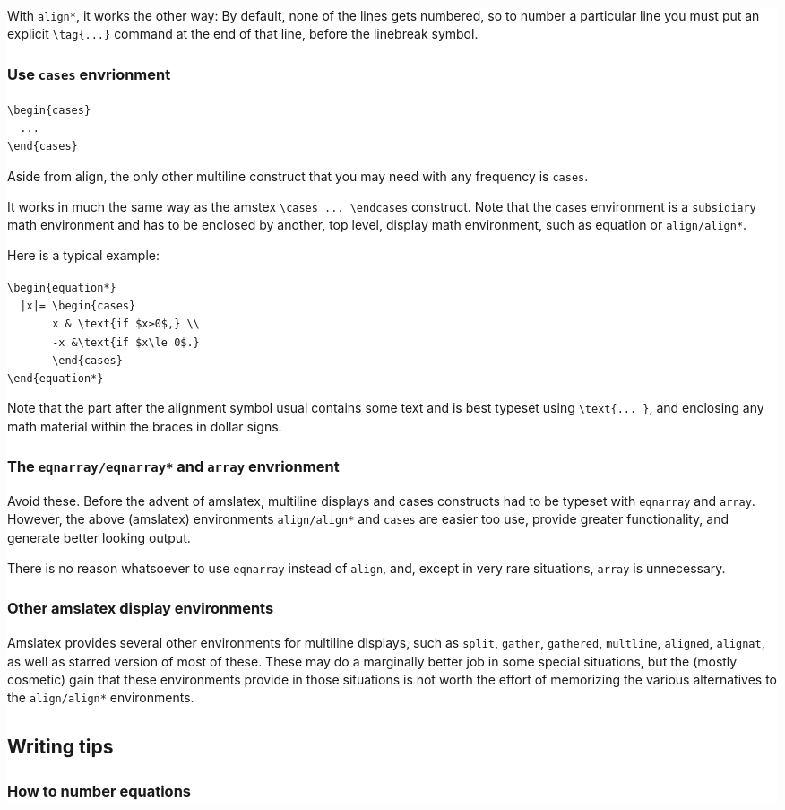 With `align*`, it works the other way: By default, none of the lines gets
numbered, so to number a particular line you must put an explicit `\tag{...}`
command at the end of that line, before the linebreak symbol.

### Use `cases` envrionment

    \begin{cases} 
      ... 
    \end{cases}

Aside from align, the only other multiline construct that you may need with any
frequency is `cases`. 

It works in much the same way as the amstex `\cases ... \endcases`
construct. Note that the `cases` environment is a `subsidiary` math
environment and has to be enclosed by another, top level, display math
environment, such as equation or `align/align*`. 

Here is a typical example:

    \begin{equation*}
      |x|= \begin{cases} 
           x & \text{if $x≥0$,} \\
           -x &\text{if $x\le 0$.}
           \end{cases}
    \end{equation*}

Note that the part after the alignment symbol usual contains some text and is
best typeset using `\text{... }`, and enclosing any math material within the
braces in dollar signs.

### The `eqnarray/eqnarray*` and `array` envrionment

Avoid these. Before the advent of amslatex, multiline displays and cases
constructs had to be typeset with `eqnarray` and `array`. However, the above
(amslatex) environments `align/align*` and `cases` are easier too use, provide
greater functionality, and generate better looking output. 

There is no reason whatsoever to use `eqnarray` instead of `align`, and, except
in very rare situations, `array` is unnecessary.

### Other amslatex display environments

Amslatex provides several other environments for multiline displays, such as
`split`, `gather`, `gathered`, `multline`, `aligned`, `alignat`, as well as
starred version of most of these. These may do a marginally better job in some
special situations, but the (mostly cosmetic) gain that these environments
provide in those situations is not worth the effort of memorizing the various
alternatives to the `align/align*` environments.

## Writing tips

### How to number equations
